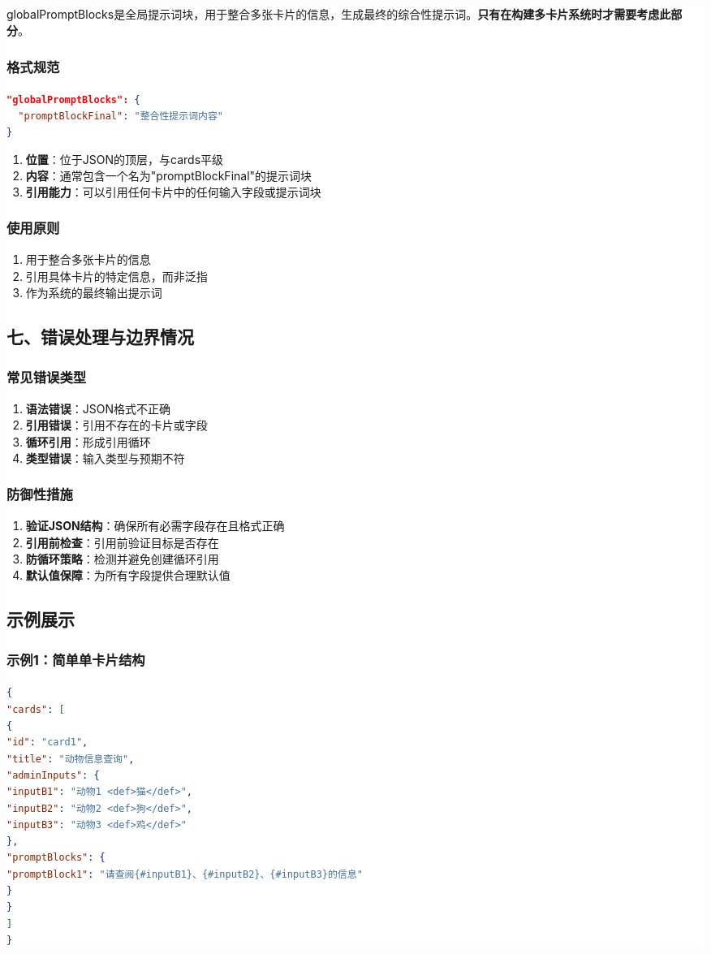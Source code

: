globalPromptBlocks是全局提示词块，用于整合多张卡片的信息，生成最终的综合性提示词。**只有在构建多卡片系统时才需要考虑此部分**。

### 格式规范

```json
"globalPromptBlocks": {
  "promptBlockFinal": "整合性提示词内容"
}
```

1. **位置**：位于JSON的顶层，与cards平级
2. **内容**：通常包含一个名为"promptBlockFinal"的提示词块
3. **引用能力**：可以引用任何卡片中的任何输入字段或提示词块

### 使用原则

1. 用于整合多张卡片的信息
2. 引用具体卡片的特定信息，而非泛指
3. 作为系统的最终输出提示词

## 七、错误处理与边界情况

### 常见错误类型

1. **语法错误**：JSON格式不正确
2. **引用错误**：引用不存在的卡片或字段
3. **循环引用**：形成引用循环
4. **类型错误**：输入类型与预期不符

### 防御性措施

1. **验证JSON结构**：确保所有必需字段存在且格式正确
2. **引用前检查**：引用前验证目标是否存在
3. **防循环策略**：检测并避免创建循环引用
4. **默认值保障**：为所有字段提供合理默认值

## 示例展示

### 示例1：简单单卡片结构

```json
{
"cards": [
{
"id": "card1",
"title": "动物信息查询",
"adminInputs": {
"inputB1": "动物1 <def>猫</def>",
"inputB2": "动物2 <def>狗</def>",
"inputB3": "动物3 <def>鸡</def>"
},
"promptBlocks": {
"promptBlock1": "请查阅{#inputB1}、{#inputB2}、{#inputB3}的信息"
}
}
]
}
```
